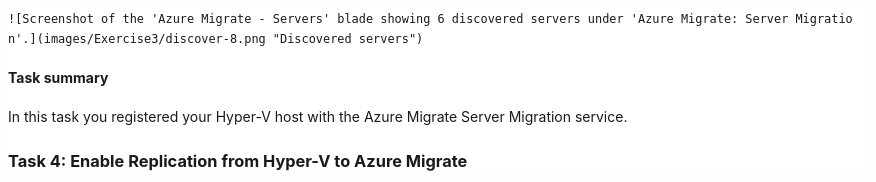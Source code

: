     ![Screenshot of the 'Azure Migrate - Servers' blade showing 6 discovered servers under 'Azure Migrate: Server Migration'.](images/Exercise3/discover-8.png "Discovered servers")

#### Task summary

In this task you registered your Hyper-V host with the Azure Migrate Server Migration service.

### Task 4: Enable Replication from Hyper-V to Azure Migrate
